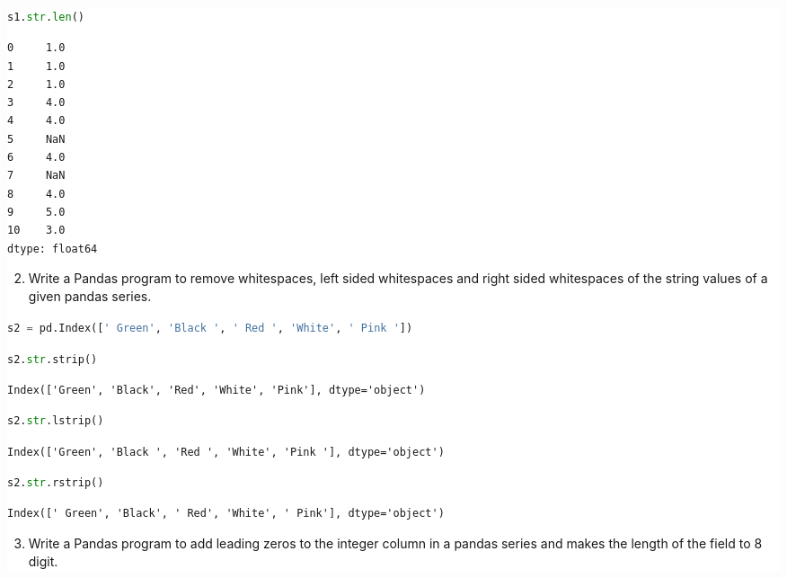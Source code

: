


```python
s1.str.len()
```




    0     1.0
    1     1.0
    2     1.0
    3     4.0
    4     4.0
    5     NaN
    6     4.0
    7     NaN
    8     4.0
    9     5.0
    10    3.0
    dtype: float64



2. Write a Pandas program to remove whitespaces, left sided whitespaces and right sided whitespaces of the string values of a given pandas series.


```python
s2 = pd.Index([' Green', 'Black ', ' Red ', 'White', ' Pink '])
```


```python
s2.str.strip()
```




    Index(['Green', 'Black', 'Red', 'White', 'Pink'], dtype='object')




```python
s2.str.lstrip()
```




    Index(['Green', 'Black ', 'Red ', 'White', 'Pink '], dtype='object')




```python
s2.str.rstrip()
```




    Index([' Green', 'Black', ' Red', 'White', ' Pink'], dtype='object')



3. Write a Pandas program to add leading zeros to the integer column in a pandas series and makes the length of the field to 8 digit.

